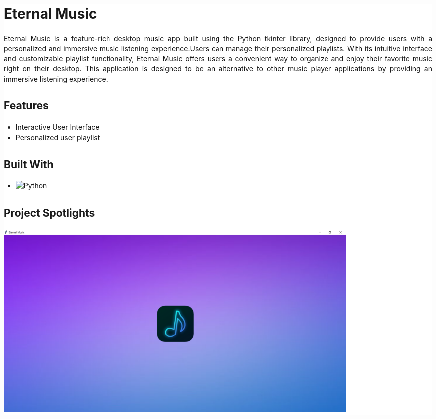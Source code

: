 
# Eternal Music

<p align="justify">
  Eternal Music is a feature-rich desktop music app built using the Python tkinter library, designed to provide users with a personalized and immersive music listening experience.Users can manage their personalized playlists. With its intuitive interface and customizable playlist functionality, Eternal Music offers users a convenient way to organize and enjoy their favorite music right on their desktop.
This application is designed to be an alternative to other music player applications by providing an immersive listening experience.
</p>



## Features

- Interactive User Interface
- Personalized user playlist 

## Built With
* ![Python](https://img.shields.io/badge/python-3670A0?style=for-the-badge&logo=python&logoColor=ffdd54)

## Project Spotlights

<img src="https://github.com/Pratik-005/Eternal_Music/blob/master/eternalmusic1.png" width="80%" >
<br/>